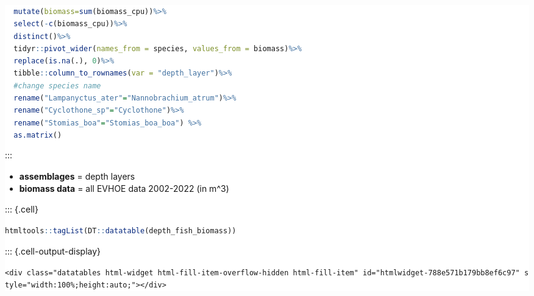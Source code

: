 ```{.r .cell-code}
  mutate(biomass=sum(biomass_cpu))%>%
  select(-c(biomass_cpu))%>%
  distinct()%>%
  tidyr::pivot_wider(names_from = species, values_from = biomass)%>%
  replace(is.na(.), 0)%>%
  tibble::column_to_rownames(var = "depth_layer")%>% 
  #change species name
  rename("Lampanyctus_ater"="Nannobrachium_atrum")%>%
  rename("Cyclothone_sp"="Cyclothone")%>%
  rename("Stomias_boa"="Stomias_boa_boa") %>% 
  as.matrix()
```
:::


- __assemblages__ = depth layers 
- __biomass data__ = all EVHOE data 2002-2022 (in m^3)

::: {.cell}

```{.r .cell-code}
htmltools::tagList(DT::datatable(depth_fish_biomass))
```

::: {.cell-output-display}

```{=html}
<div class="datatables html-widget html-fill-item-overflow-hidden html-fill-item" id="htmlwidget-788e571b179bb8ef6c97" style="width:100%;height:auto;"></div>
```
